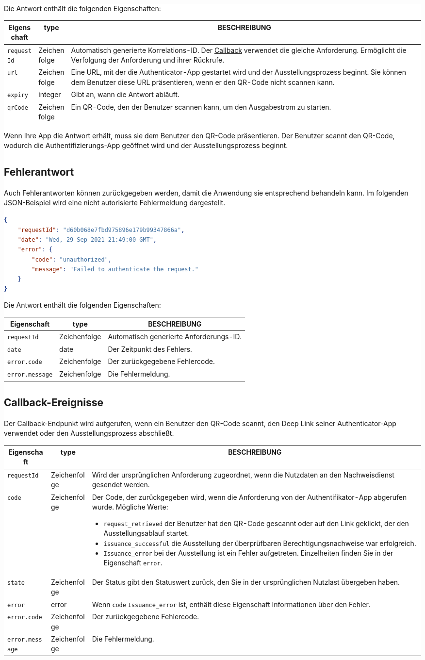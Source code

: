 Die Antwort enthält die folgenden Eigenschaften:

|Eigenschaft |type |BESCHREIBUNG |
|---------|---------|---------|
| `requestId`| Zeichenfolge | Automatisch generierte Korrelations-ID. Der [Callback](#callback-events) verwendet die gleiche Anforderung. Ermöglicht die Verfolgung der Anforderung und ihrer Rückrufe. |
| `url`|  Zeichenfolge| Eine URL, mit der die Authenticator-App gestartet wird und der Ausstellungsprozess beginnt. Sie können dem Benutzer diese URL präsentieren, wenn er den QR-Code nicht scannen kann. |
| `expiry`| integer| Gibt an, wann die Antwort abläuft. |
| `qrCode`| Zeichenfolge | Ein QR-Code, den der Benutzer scannen kann, um den Ausgabestrom zu starten. |

Wenn Ihre App die Antwort erhält, muss sie dem Benutzer den QR-Code präsentieren. Der Benutzer scannt den QR-Code, wodurch die Authentifizierungs-App geöffnet wird und der Ausstellungsprozess beginnt.

## <a name="error-response"></a>Fehlerantwort

Auch Fehlerantworten können zurückgegeben werden, damit die Anwendung sie entsprechend behandeln kann. Im folgenden JSON-Beispiel wird eine nicht autorisierte Fehlermeldung dargestellt.


```json
{
    "requestId": "d60b068e7fbd975896e179b99347866a",
    "date": "Wed, 29 Sep 2021 21:49:00 GMT",
    "error": {
        "code": "unauthorized",
        "message": "Failed to authenticate the request."
    }
}
```

Die Antwort enthält die folgenden Eigenschaften:

|Eigenschaft |type |BESCHREIBUNG |
|---------|---------|---------|
| `requestId`| Zeichenfolge | Automatisch generierte Anforderungs-ID.|
| `date`| date| Der Zeitpunkt des Fehlers. |
| `error.code` | Zeichenfolge| Der zurückgegebene Fehlercode. |
| `error.message`| Zeichenfolge| Die Fehlermeldung. |

## <a name="callback-events"></a>Callback-Ereignisse

Der Callback-Endpunkt wird aufgerufen, wenn ein Benutzer den QR-Code scannt, den Deep Link seiner Authenticator-App verwendet oder den Ausstellungsprozess abschließt. 


|Eigenschaft |type |BESCHREIBUNG |
|---------|---------|---------|
| `requestId`| Zeichenfolge | Wird der ursprünglichen Anforderung zugeordnet, wenn die Nutzdaten an den Nachweisdienst gesendet werden.|
| `code` |Zeichenfolge |Der Code, der zurückgegeben wird, wenn die Anforderung von der Authentifikator-App abgerufen wurde. Mögliche Werte: <ul><li>`request_retrieved` der Benutzer hat den QR-Code gescannt oder auf den Link geklickt, der den Ausstellungsablauf startet.</li><li>`issuance_successful` die Ausstellung der überprüfbaren Berechtigungsnachweise war erfolgreich.</li><li>`Issuance_error` bei der Ausstellung ist ein Fehler aufgetreten. Einzelheiten finden Sie in der Eigenschaft `error`.</li></ul>    |
| `state` |Zeichenfolge| Der Status gibt den Statuswert zurück, den Sie in der ursprünglichen Nutzlast übergeben haben.   |
| `error`| error | Wenn `code` `Issuance_error` ist, enthält diese Eigenschaft Informationen über den Fehler.| 
| `error.code` | Zeichenfolge| Der zurückgegebene Fehlercode. |
| `error.message`| Zeichenfolge| Die Fehlermeldung. |

